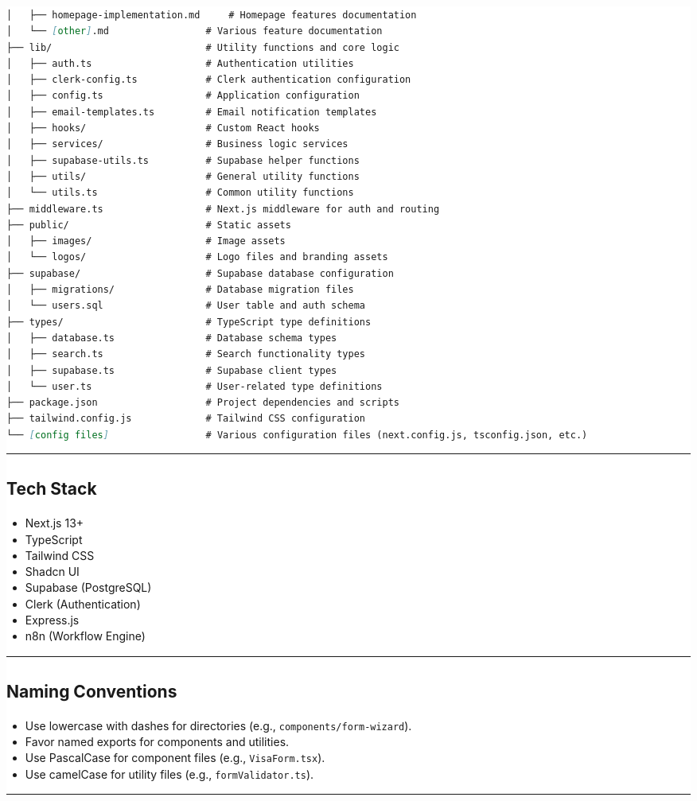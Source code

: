 ```markdown
│   ├── homepage-implementation.md     # Homepage features documentation
│   └── [other].md                 # Various feature documentation
├── lib/                           # Utility functions and core logic
│   ├── auth.ts                    # Authentication utilities
│   ├── clerk-config.ts            # Clerk authentication configuration
│   ├── config.ts                  # Application configuration
│   ├── email-templates.ts         # Email notification templates
│   ├── hooks/                     # Custom React hooks
│   ├── services/                  # Business logic services
│   ├── supabase-utils.ts          # Supabase helper functions
│   ├── utils/                     # General utility functions
│   └── utils.ts                   # Common utility functions
├── middleware.ts                  # Next.js middleware for auth and routing
├── public/                        # Static assets
│   ├── images/                    # Image assets
│   └── logos/                     # Logo files and branding assets
├── supabase/                      # Supabase database configuration
│   ├── migrations/                # Database migration files
│   └── users.sql                  # User table and auth schema
├── types/                         # TypeScript type definitions
│   ├── database.ts                # Database schema types
│   ├── search.ts                  # Search functionality types
│   ├── supabase.ts                # Supabase client types
│   └── user.ts                    # User-related type definitions
├── package.json                   # Project dependencies and scripts
├── tailwind.config.js             # Tailwind CSS configuration
└── [config files]                 # Various configuration files (next.config.js, tsconfig.json, etc.)
```

---

## Tech Stack

- Next.js 13+
- TypeScript
- Tailwind CSS
- Shadcn UI
- Supabase (PostgreSQL)
- Clerk (Authentication)
- Express.js
- n8n (Workflow Engine)

---

## Naming Conventions

- Use lowercase with dashes for directories (e.g., `components/form-wizard`).
- Favor named exports for components and utilities.
- Use PascalCase for component files (e.g., `VisaForm.tsx`).
- Use camelCase for utility files (e.g., `formValidator.ts`).

---